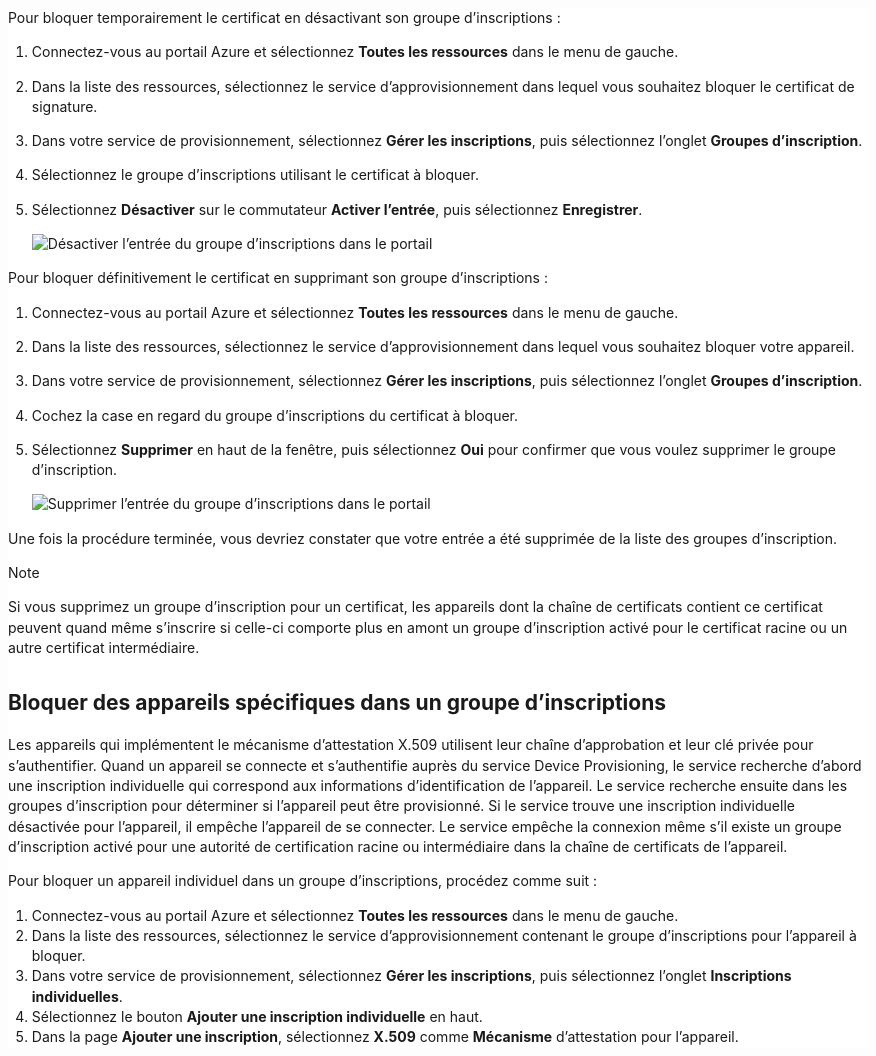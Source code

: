 Pour bloquer temporairement le certificat en désactivant son groupe d’inscriptions : 

1. Connectez-vous au portail Azure et sélectionnez **Toutes les ressources** dans le menu de gauche.
2. Dans la liste des ressources, sélectionnez le service d’approvisionnement dans lequel vous souhaitez bloquer le certificat de signature.
3. Dans votre service de provisionnement, sélectionnez **Gérer les inscriptions**, puis sélectionnez l’onglet **Groupes d’inscription**.
4. Sélectionnez le groupe d’inscriptions utilisant le certificat à bloquer.
5. Sélectionnez **Désactiver** sur le commutateur **Activer l’entrée**, puis sélectionnez **Enregistrer**.  

   ![Désactiver l’entrée du groupe d’inscriptions dans le portail](./media/how-to-revoke-device-access-portal/disable-enrollment-group.png)

    
Pour bloquer définitivement le certificat en supprimant son groupe d’inscriptions :

1. Connectez-vous au portail Azure et sélectionnez **Toutes les ressources** dans le menu de gauche.
2. Dans la liste des ressources, sélectionnez le service d’approvisionnement dans lequel vous souhaitez bloquer votre appareil.
3. Dans votre service de provisionnement, sélectionnez **Gérer les inscriptions**, puis sélectionnez l’onglet **Groupes d’inscription**.
4. Cochez la case en regard du groupe d’inscriptions du certificat à bloquer. 
5. Sélectionnez **Supprimer** en haut de la fenêtre, puis sélectionnez **Oui** pour confirmer que vous voulez supprimer le groupe d’inscription. 

   ![Supprimer l’entrée du groupe d’inscriptions dans le portail](./media/how-to-revoke-device-access-portal/delete-enrollment-group.png)

Une fois la procédure terminée, vous devriez constater que votre entrée a été supprimée de la liste des groupes d’inscription.  

> [!NOTE]
> Si vous supprimez un groupe d’inscription pour un certificat, les appareils dont la chaîne de certificats contient ce certificat peuvent quand même s’inscrire si celle-ci comporte plus en amont un groupe d’inscription activé pour le certificat racine ou un autre certificat intermédiaire.

## <a name="disallow-specific-devices-in-an-enrollment-group"></a>Bloquer des appareils spécifiques dans un groupe d’inscriptions

Les appareils qui implémentent le mécanisme d’attestation X.509 utilisent leur chaîne d’approbation et leur clé privée pour s’authentifier. Quand un appareil se connecte et s’authentifie auprès du service Device Provisioning, le service recherche d’abord une inscription individuelle qui correspond aux informations d’identification de l’appareil. Le service recherche ensuite dans les groupes d’inscription pour déterminer si l’appareil peut être provisionné. Si le service trouve une inscription individuelle désactivée pour l’appareil, il empêche l’appareil de se connecter. Le service empêche la connexion même s’il existe un groupe d’inscription activé pour une autorité de certification racine ou intermédiaire dans la chaîne de certificats de l’appareil. 

Pour bloquer un appareil individuel dans un groupe d’inscriptions, procédez comme suit :

1. Connectez-vous au portail Azure et sélectionnez **Toutes les ressources** dans le menu de gauche.
2. Dans la liste des ressources, sélectionnez le service d’approvisionnement contenant le groupe d’inscriptions pour l’appareil à bloquer.
3. Dans votre service de provisionnement, sélectionnez **Gérer les inscriptions**, puis sélectionnez l’onglet **Inscriptions individuelles**.
4. Sélectionnez le bouton **Ajouter une inscription individuelle** en haut. 
5. Dans la page **Ajouter une inscription**, sélectionnez **X.509** comme **Mécanisme** d’attestation pour l’appareil.

